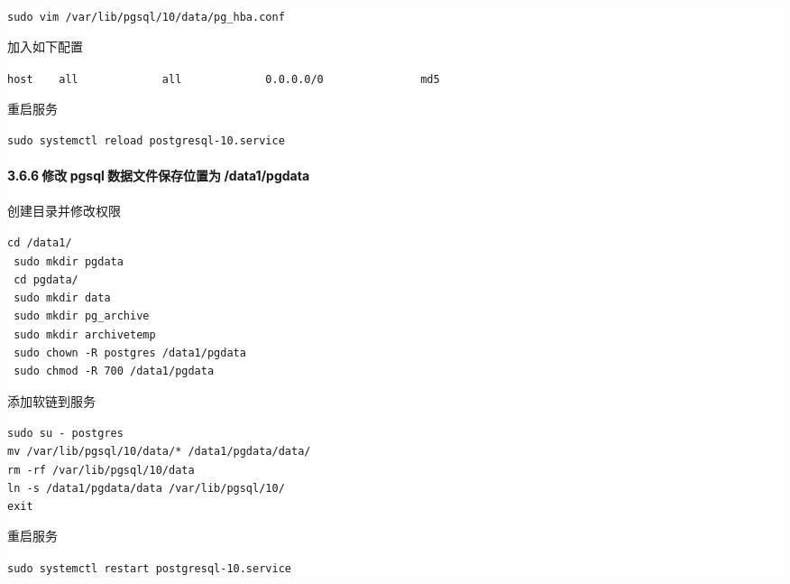 ```
sudo vim /var/lib/pgsql/10/data/pg_hba.conf
```
加入如下配置

```
host    all             all             0.0.0.0/0               md5
```
重启服务
```
sudo systemctl reload postgresql-10.service
```
#### 3.6.6 修改 pgsql 数据文件保存位置为 /data1/pgdata

创建目录并修改权限
```
cd /data1/
 sudo mkdir pgdata
 cd pgdata/
 sudo mkdir data
 sudo mkdir pg_archive  
 sudo mkdir archivetemp
 sudo chown -R postgres /data1/pgdata
 sudo chmod -R 700 /data1/pgdata
```

添加软链到服务

```
sudo su - postgres
mv /var/lib/pgsql/10/data/* /data1/pgdata/data/
rm -rf /var/lib/pgsql/10/data
ln -s /data1/pgdata/data /var/lib/pgsql/10/
exit
```
重启服务

```
sudo systemctl restart postgresql-10.service
```


